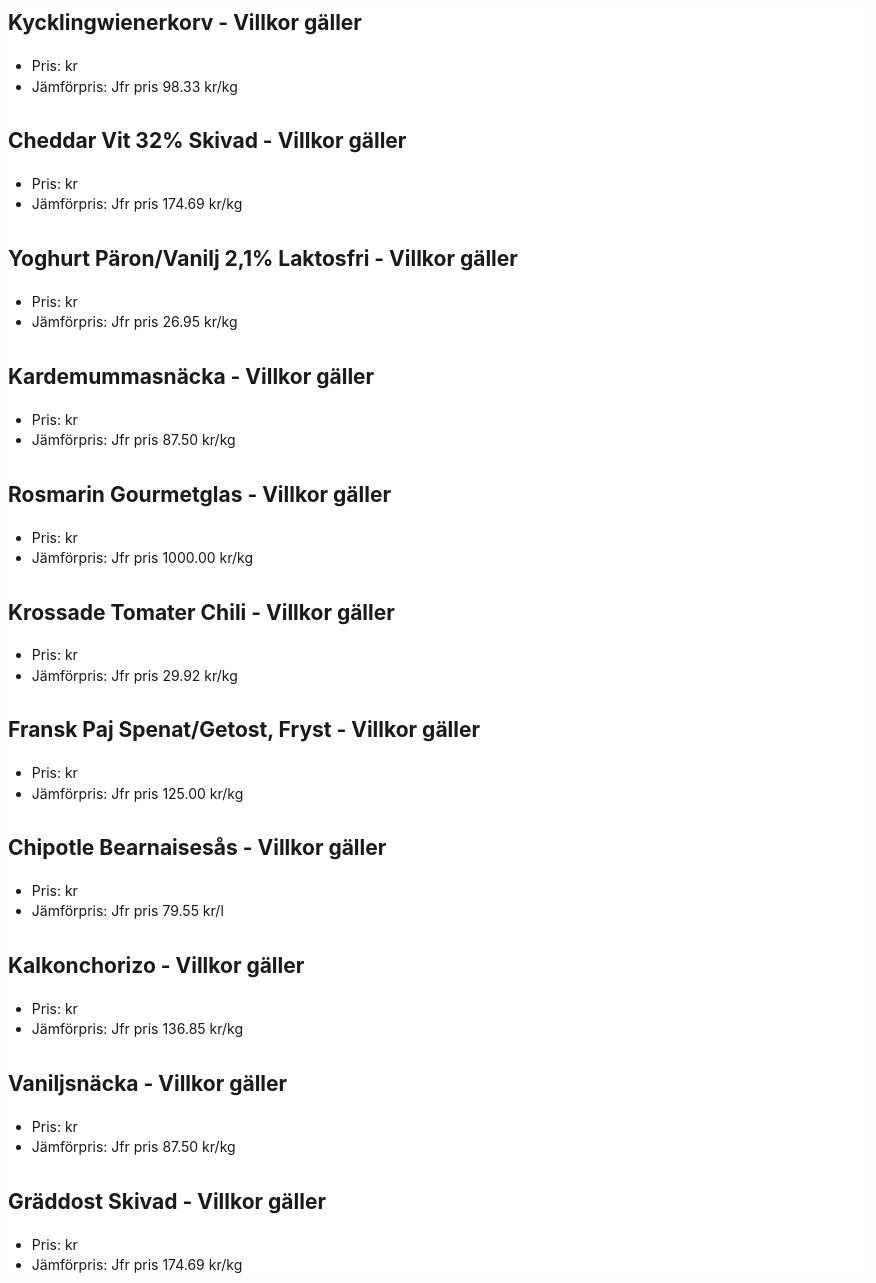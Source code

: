 ## Kycklingwienerkorv - Villkor gäller
- Pris:  kr
- Jämförpris: Jfr pris 98.33 kr/kg

## Cheddar Vit 32% Skivad - Villkor gäller
- Pris:  kr
- Jämförpris: Jfr pris 174.69 kr/kg

## Yoghurt Päron/Vanilj 2,1% Laktosfri - Villkor gäller
- Pris:  kr
- Jämförpris: Jfr pris 26.95 kr/kg

## Kardemummasnäcka - Villkor gäller
- Pris:  kr
- Jämförpris: Jfr pris 87.50 kr/kg

## Rosmarin Gourmetglas - Villkor gäller
- Pris:  kr
- Jämförpris: Jfr pris 1000.00 kr/kg

## Krossade Tomater Chili - Villkor gäller
- Pris:  kr
- Jämförpris: Jfr pris 29.92 kr/kg

## Fransk Paj Spenat/Getost, Fryst - Villkor gäller
- Pris:  kr
- Jämförpris: Jfr pris 125.00 kr/kg

## Chipotle Bearnaisesås - Villkor gäller
- Pris:  kr
- Jämförpris: Jfr pris 79.55 kr/l

## Kalkonchorizo - Villkor gäller
- Pris:  kr
- Jämförpris: Jfr pris 136.85 kr/kg

## Vaniljsnäcka - Villkor gäller
- Pris:  kr
- Jämförpris: Jfr pris 87.50 kr/kg

## Gräddost Skivad - Villkor gäller
- Pris:  kr
- Jämförpris: Jfr pris 174.69 kr/kg
